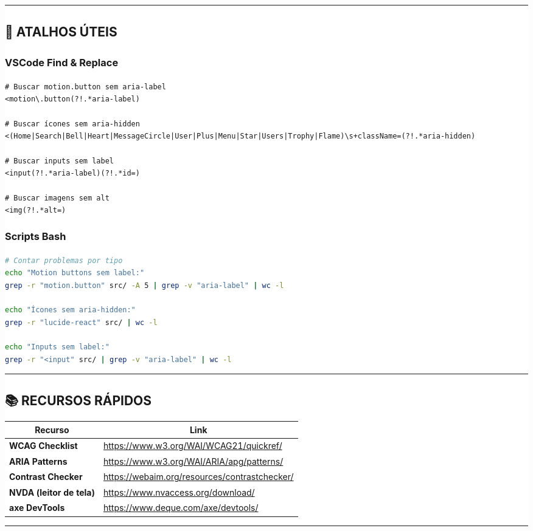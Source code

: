 
---

## 🎯 ATALHOS ÚTEIS

### VSCode Find & Replace

```regex
# Buscar motion.button sem aria-label
<motion\.button(?!.*aria-label)

# Buscar ícones sem aria-hidden
<(Home|Search|Bell|Heart|MessageCircle|User|Plus|Menu|Star|Users|Trophy|Flame)\s+className=(?!.*aria-hidden)

# Buscar inputs sem label
<input(?!.*aria-label)(?!.*id=)

# Buscar imagens sem alt
<img(?!.*alt=)
```

### Scripts Bash

```bash
# Contar problemas por tipo
echo "Motion buttons sem label:"
grep -r "motion.button" src/ -A 5 | grep -v "aria-label" | wc -l

echo "Ícones sem aria-hidden:"
grep -r "lucide-react" src/ | wc -l

echo "Inputs sem label:"
grep -r "<input" src/ | grep -v "aria-label" | wc -l
```

---

## 📚 RECURSOS RÁPIDOS

| Recurso | Link |
|---------|------|
| **WCAG Checklist** | https://www.w3.org/WAI/WCAG21/quickref/ |
| **ARIA Patterns** | https://www.w3.org/WAI/ARIA/apg/patterns/ |
| **Contrast Checker** | https://webaim.org/resources/contrastchecker/ |
| **NVDA (leitor de tela)** | https://www.nvaccess.org/download/ |
| **axe DevTools** | https://www.deque.com/axe/devtools/ |

---

